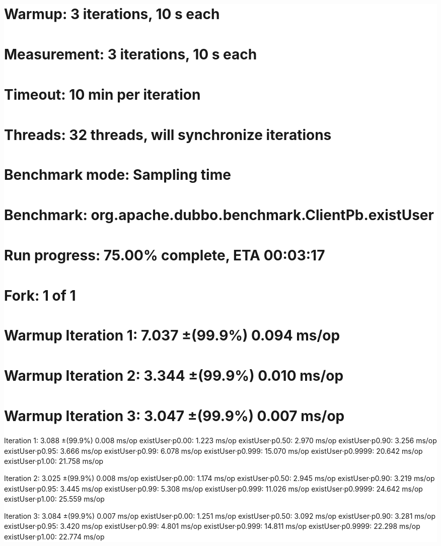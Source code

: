 # Warmup: 3 iterations, 10 s each
# Measurement: 3 iterations, 10 s each
# Timeout: 10 min per iteration
# Threads: 32 threads, will synchronize iterations
# Benchmark mode: Sampling time
# Benchmark: org.apache.dubbo.benchmark.ClientPb.existUser

# Run progress: 75.00% complete, ETA 00:03:17
# Fork: 1 of 1
# Warmup Iteration   1: 7.037 ±(99.9%) 0.094 ms/op
# Warmup Iteration   2: 3.344 ±(99.9%) 0.010 ms/op
# Warmup Iteration   3: 3.047 ±(99.9%) 0.007 ms/op
Iteration   1: 3.088 ±(99.9%) 0.008 ms/op
                 existUser·p0.00:   1.223 ms/op
                 existUser·p0.50:   2.970 ms/op
                 existUser·p0.90:   3.256 ms/op
                 existUser·p0.95:   3.666 ms/op
                 existUser·p0.99:   6.078 ms/op
                 existUser·p0.999:  15.070 ms/op
                 existUser·p0.9999: 20.642 ms/op
                 existUser·p1.00:   21.758 ms/op

Iteration   2: 3.025 ±(99.9%) 0.008 ms/op
                 existUser·p0.00:   1.174 ms/op
                 existUser·p0.50:   2.945 ms/op
                 existUser·p0.90:   3.219 ms/op
                 existUser·p0.95:   3.445 ms/op
                 existUser·p0.99:   5.308 ms/op
                 existUser·p0.999:  11.026 ms/op
                 existUser·p0.9999: 24.642 ms/op
                 existUser·p1.00:   25.559 ms/op

Iteration   3: 3.084 ±(99.9%) 0.007 ms/op
                 existUser·p0.00:   1.251 ms/op
                 existUser·p0.50:   3.092 ms/op
                 existUser·p0.90:   3.281 ms/op
                 existUser·p0.95:   3.420 ms/op
                 existUser·p0.99:   4.801 ms/op
                 existUser·p0.999:  14.811 ms/op
                 existUser·p0.9999: 22.298 ms/op
                 existUser·p1.00:   22.774 ms/op
